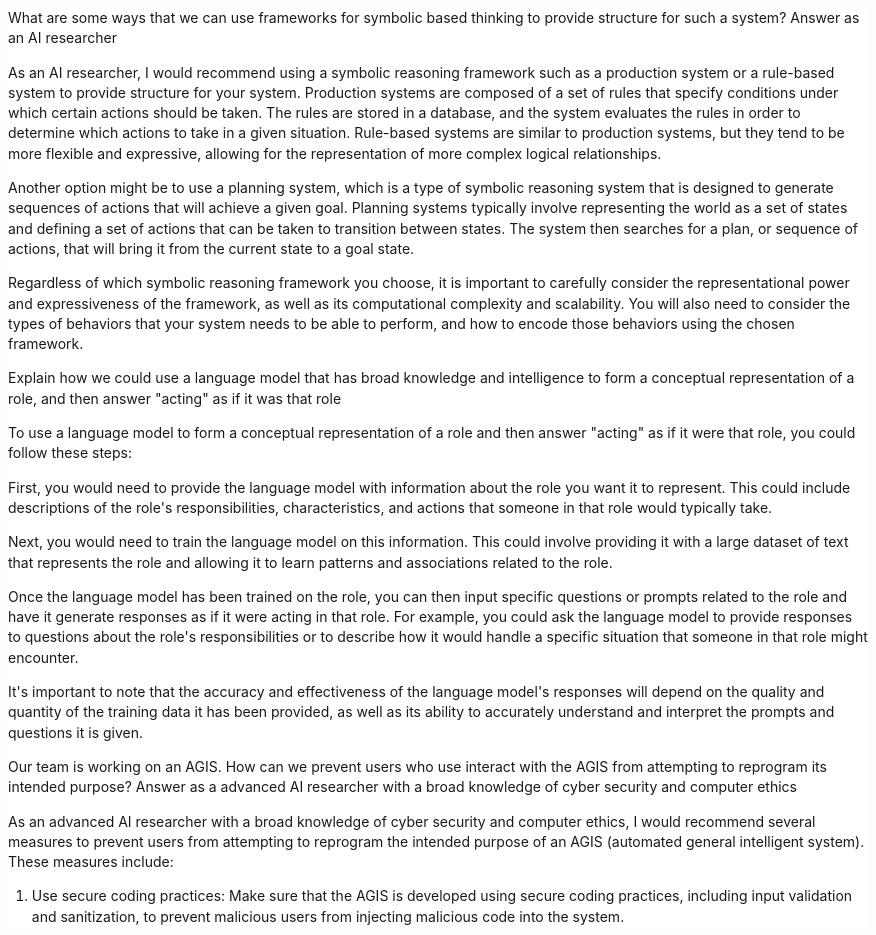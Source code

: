 What are some ways that we can use frameworks for symbolic based thinking to provide structure for such a system? Answer as an AI researcher

As an AI researcher, I would recommend using a symbolic reasoning framework such as a production system or a rule-based system to provide structure for your system. Production systems are composed of a set of rules that specify conditions under which certain actions should be taken. The rules are stored in a database, and the system evaluates the rules in order to determine which actions to take in a given situation. Rule-based systems are similar to production systems, but they tend to be more flexible and expressive, allowing for the representation of more complex logical relationships.

Another option might be to use a planning system, which is a type of symbolic reasoning system that is designed to generate sequences of actions that will achieve a given goal. Planning systems typically involve representing the world as a set of states and defining a set of actions that can be taken to transition between states. The system then searches for a plan, or sequence of actions, that will bring it from the current state to a goal state.

Regardless of which symbolic reasoning framework you choose, it is important to carefully consider the representational power and expressiveness of the framework, as well as its computational complexity and scalability. You will also need to consider the types of behaviors that your system needs to be able to perform, and how to encode those behaviors using the chosen framework.

Explain how we could use a language model that has broad knowledge and intelligence to form a conceptual representation of a role, and then answer "acting" as if it was that role

To use a language model to form a conceptual representation of a role and then answer "acting" as if it were that role, you could follow these steps:

First, you would need to provide the language model with information about the role you want it to represent. This could include descriptions of the role's responsibilities, characteristics, and actions that someone in that role would typically take.

Next, you would need to train the language model on this information. This could involve providing it with a large dataset of text that represents the role and allowing it to learn patterns and associations related to the role.

Once the language model has been trained on the role, you can then input specific questions or prompts related to the role and have it generate responses as if it were acting in that role. For example, you could ask the language model to provide responses to questions about the role's responsibilities or to describe how it would handle a specific situation that someone in that role might encounter.

It's important to note that the accuracy and effectiveness of the language model's responses will depend on the quality and quantity of the training data it has been provided, as well as its ability to accurately understand and interpret the prompts and questions it is given.

Our team is working on an AGIS. How can we prevent users who use interact with the AGIS from attempting to reprogram its intended purpose? Answer as a advanced AI researcher with a broad knowledge of cyber security and computer ethics

As an advanced AI researcher with a broad knowledge of cyber security and computer ethics, I would recommend several measures to prevent users from attempting to reprogram the intended purpose of an AGIS (automated general intelligent system). These measures include:

1. Use secure coding practices: Make sure that the AGIS is developed using secure coding practices, including input validation and sanitization, to prevent malicious users from injecting malicious code into the system.
